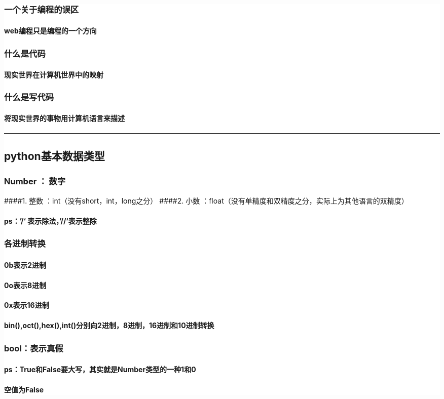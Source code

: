 ### 一个关于编程的误区
#### web编程只是编程的一个方向

### 什么是代码
#### 现实世界在计算机世界中的映射
### 什么是写代码
#### 将现实世界的事物用计算机语言来描述
---
## python基本数据类型
### Number ：  数字 
####1. 整数 ：int（没有short，int，long之分）
####2. 小数 ：float（没有单精度和双精度之分，实际上为其他语言的双精度）
#### ps：’/‘ 表示除法，’//‘表示整除

### 各进制转换
#### 0b表示2进制
#### 0o表示8进制
#### 0x表示16进制
#### bin(),oct(),hex(),int()分别向2进制，8进制，16进制和10进制转换

### bool：表示真假   
#### ps：True和False要大写，其实就是Number类型的一种1和0
#### 		 空值为False